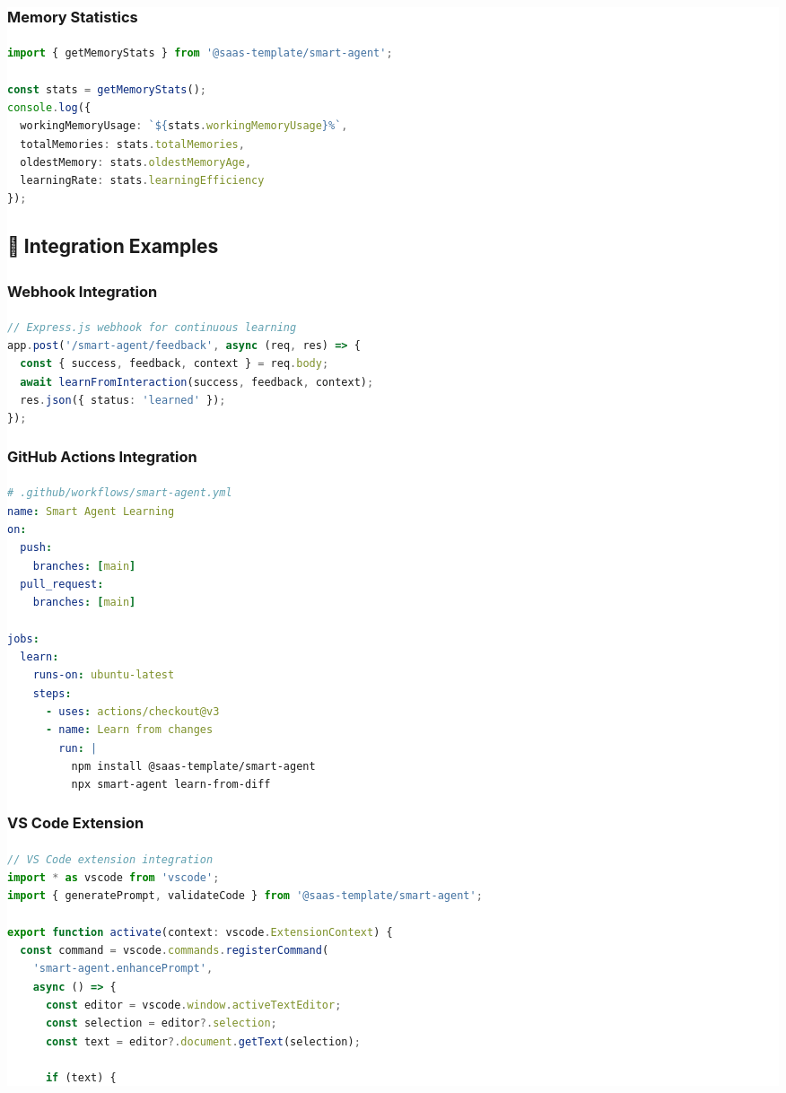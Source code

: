 ### Memory Statistics

```typescript
import { getMemoryStats } from '@saas-template/smart-agent';

const stats = getMemoryStats();
console.log({
  workingMemoryUsage: `${stats.workingMemoryUsage}%`,
  totalMemories: stats.totalMemories,
  oldestMemory: stats.oldestMemoryAge,
  learningRate: stats.learningEfficiency
});
```

## 🔄 Integration Examples

### Webhook Integration

```typescript
// Express.js webhook for continuous learning
app.post('/smart-agent/feedback', async (req, res) => {
  const { success, feedback, context } = req.body;
  await learnFromInteraction(success, feedback, context);
  res.json({ status: 'learned' });
});
```

### GitHub Actions Integration

```yaml
# .github/workflows/smart-agent.yml
name: Smart Agent Learning
on:
  push:
    branches: [main]
  pull_request:
    branches: [main]

jobs:
  learn:
    runs-on: ubuntu-latest
    steps:
      - uses: actions/checkout@v3
      - name: Learn from changes
        run: |
          npm install @saas-template/smart-agent
          npx smart-agent learn-from-diff
```

### VS Code Extension

```typescript
// VS Code extension integration
import * as vscode from 'vscode';
import { generatePrompt, validateCode } from '@saas-template/smart-agent';

export function activate(context: vscode.ExtensionContext) {
  const command = vscode.commands.registerCommand(
    'smart-agent.enhancePrompt',
    async () => {
      const editor = vscode.window.activeTextEditor;
      const selection = editor?.selection;
      const text = editor?.document.getText(selection);
      
      if (text) {
```